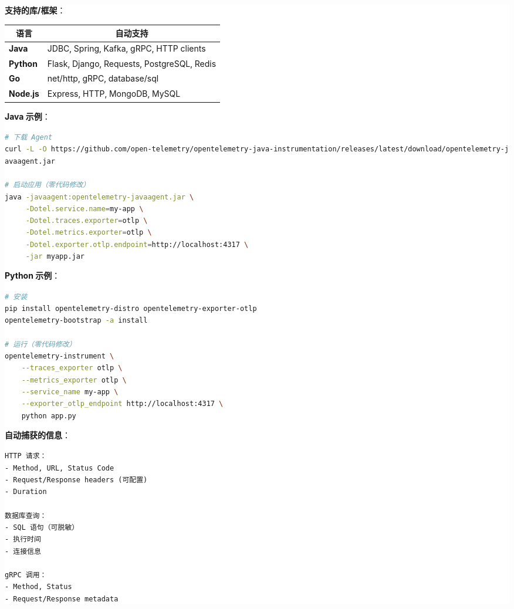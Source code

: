 **支持的库/框架**：

| 语言 | 自动支持 |
|-----|---------|
| **Java** | JDBC, Spring, Kafka, gRPC, HTTP clients |
| **Python** | Flask, Django, Requests, PostgreSQL, Redis |
| **Go** | net/http, gRPC, database/sql |
| **Node.js** | Express, HTTP, MongoDB, MySQL |

**Java 示例**：

```bash
# 下载 Agent
curl -L -O https://github.com/open-telemetry/opentelemetry-java-instrumentation/releases/latest/download/opentelemetry-javaagent.jar

# 启动应用（零代码修改）
java -javaagent:opentelemetry-javaagent.jar \
     -Dotel.service.name=my-app \
     -Dotel.traces.exporter=otlp \
     -Dotel.metrics.exporter=otlp \
     -Dotel.exporter.otlp.endpoint=http://localhost:4317 \
     -jar myapp.jar
```

**Python 示例**：

```bash
# 安装
pip install opentelemetry-distro opentelemetry-exporter-otlp
opentelemetry-bootstrap -a install

# 运行（零代码修改）
opentelemetry-instrument \
    --traces_exporter otlp \
    --metrics_exporter otlp \
    --service_name my-app \
    --exporter_otlp_endpoint http://localhost:4317 \
    python app.py
```

**自动捕获的信息**：

```text
HTTP 请求：
- Method, URL, Status Code
- Request/Response headers (可配置)
- Duration

数据库查询：
- SQL 语句（可脱敏）
- 执行时间
- 连接信息

gRPC 调用：
- Method, Status
- Request/Response metadata
```
